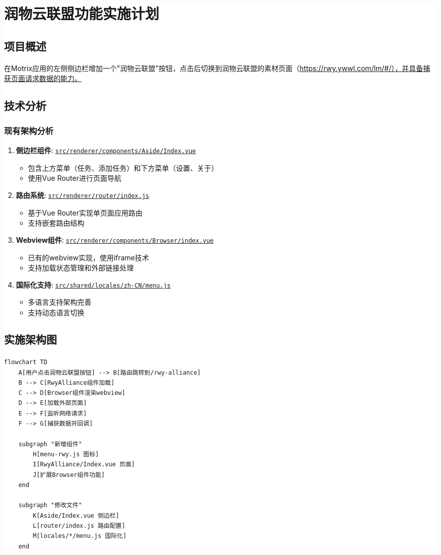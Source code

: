 # 润物云联盟功能实施计划

## 项目概述

在Motrix应用的左侧侧边栏增加一个"润物云联盟"按钮，点击后切换到润物云联盟的素材页面（https://rwy.ywwl.com/lm/#/），并具备捕获页面请求数据的能力。

## 技术分析

### 现有架构分析

1. **侧边栏组件**: [`src/renderer/components/Aside/Index.vue`](src/renderer/components/Aside/Index.vue)
   - 包含上方菜单（任务、添加任务）和下方菜单（设置、关于）
   - 使用Vue Router进行页面导航

2. **路由系统**: [`src/renderer/router/index.js`](src/renderer/router/index.js)
   - 基于Vue Router实现单页面应用路由
   - 支持嵌套路由结构

3. **Webview组件**: [`src/renderer/components/Browser/index.vue`](src/renderer/components/Browser/index.vue)
   - 已有的webview实现，使用iframe技术
   - 支持加载状态管理和外部链接处理

4. **国际化支持**: [`src/shared/locales/zh-CN/menu.js`](src/shared/locales/zh-CN/menu.js)
   - 多语言支持架构完善
   - 支持动态语言切换

## 实施架构图

```mermaid
flowchart TD
    A[用户点击润物云联盟按钮] --> B[路由跳转到/rwy-alliance]
    B --> C[RwyAlliance组件加载]
    C --> D[Browser组件渲染webview]
    D --> E[加载外部页面]
    E --> F[监听网络请求]
    F --> G[捕获数据并回调]
    
    subgraph "新增组件"
        H[menu-rwy.js 图标]
        I[RwyAlliance/Index.vue 页面]
        J[扩展Browser组件功能]
    end
    
    subgraph "修改文件"
        K[Aside/Index.vue 侧边栏]
        L[router/index.js 路由配置]
        M[locales/*/menu.js 国际化]
    end
```

